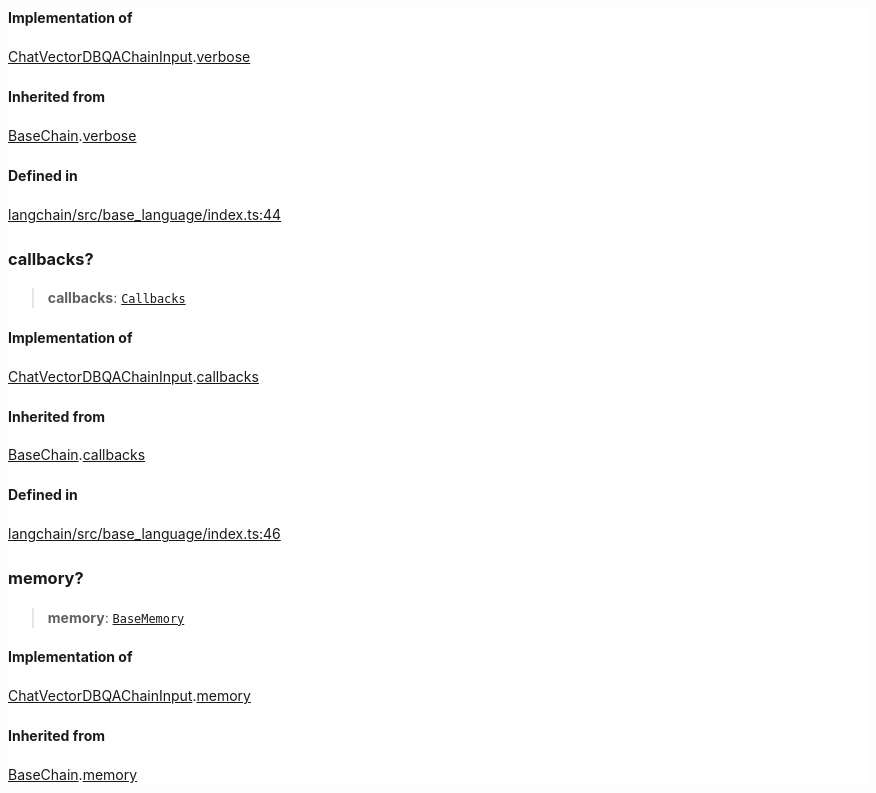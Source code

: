 #### Implementation of[](#implementation-of-7 "Direct link to Implementation of")

[ChatVectorDBQAChainInput](/docs/api/chains/interfaces/ChatVectorDBQAChainInput).[verbose](/docs/api/chains/interfaces/ChatVectorDBQAChainInput#verbose)

#### Inherited from[](#inherited-from-2 "Direct link to Inherited from")

[BaseChain](/docs/api/chains/classes/BaseChain).[verbose](/docs/api/chains/classes/BaseChain#verbose)

#### Defined in[](#defined-in-11 "Direct link to Defined in")

[langchain/src/base\_language/index.ts:44](https://github.com/hwchase17/langchainjs/blob/1c1274d/langchain/src/base_language/index.ts#L44)

### callbacks?[](#callbacks "Direct link to callbacks?")

> **callbacks**: [`Callbacks`](/docs/api/callbacks/types/Callbacks)

#### Implementation of[](#implementation-of-8 "Direct link to Implementation of")

[ChatVectorDBQAChainInput](/docs/api/chains/interfaces/ChatVectorDBQAChainInput).[callbacks](/docs/api/chains/interfaces/ChatVectorDBQAChainInput#callbacks)

#### Inherited from[](#inherited-from-3 "Direct link to Inherited from")

[BaseChain](/docs/api/chains/classes/BaseChain).[callbacks](/docs/api/chains/classes/BaseChain#callbacks)

#### Defined in[](#defined-in-12 "Direct link to Defined in")

[langchain/src/base\_language/index.ts:46](https://github.com/hwchase17/langchainjs/blob/1c1274d/langchain/src/base_language/index.ts#L46)

### memory?[](#memory "Direct link to memory?")

> **memory**: [`BaseMemory`](/docs/api/memory/classes/BaseMemory)

#### Implementation of[](#implementation-of-9 "Direct link to Implementation of")

[ChatVectorDBQAChainInput](/docs/api/chains/interfaces/ChatVectorDBQAChainInput).[memory](/docs/api/chains/interfaces/ChatVectorDBQAChainInput#memory)

#### Inherited from[](#inherited-from-4 "Direct link to Inherited from")

[BaseChain](/docs/api/chains/classes/BaseChain).[memory](/docs/api/chains/classes/BaseChain#memory)
